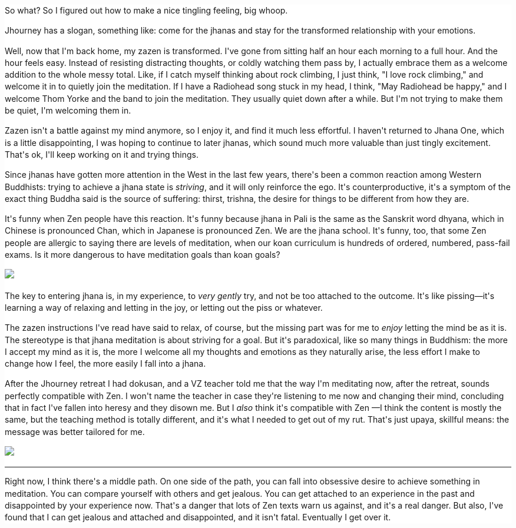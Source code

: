 So what? So I figured out how to make a nice tingling feeling, big whoop. 

Jhourney has a slogan, something like: come for the jhanas and stay for the transformed relationship with your emotions.

Well, now that I'm back home, my zazen is transformed. I've gone from sitting half an hour each morning to a full hour. And the hour feels easy. Instead of resisting distracting thoughts, or coldly watching them pass by, I actually embrace them as a welcome addition to the whole messy total. Like, if I catch myself thinking about rock climbing, I just think, "I love rock climbing," and welcome it in to quietly join the meditation. If I have a Radiohead song stuck in my head, I think, "May Radiohead be happy," and I welcome Thom Yorke and the band to join the meditation. They usually quiet down after a while. But I'm not trying to make them be quiet, I'm welcoming them in.

Zazen isn't a battle against my mind anymore, so I enjoy it, and find it much less effortful. I haven't returned to Jhana One, which is a little disappointing, I was hoping to continue to later jhanas, which sound much more valuable than just tingly excitement. That's ok, I'll keep working on it and trying things.

Since jhanas have gotten more attention in the West in the last few years, there's been a common reaction among Western Buddhists: trying to achieve a jhana state is *striving*, and it will only reinforce the ego. It's counterproductive, it's a symptom of the exact thing Buddha said is the source of suffering: thirst, trishna, the desire for things to be different from how they are.

It's funny when Zen people have this reaction. It's funny because jhana in Pali is the same as the Sanskrit word dhyana, which in Chinese is pronounced Chan, which in Japanese is pronounced Zen. We are the jhana school. It's funny, too, that some Zen people are allergic to saying there are levels of meditation, when our koan curriculum is hundreds of ordered, numbered, pass-fail exams. Is it more dangerous to have meditation goals than koan goals?

![](zazen-11.jpg)

The key to entering jhana is, in my experience, to _very gently_ try, and not be too attached to the outcome. It's like pissing&mdash;it's learning a way of relaxing and letting in the joy, or letting out the piss or whatever.

The zazen instructions I've read have said to relax, of course, but the missing part was for me to _enjoy_ letting the mind be as it is. The stereotype is that jhana meditation is about striving for a goal. But it's paradoxical, like so many things in Buddhism: the more I accept my mind as it is, the more I welcome all my thoughts and emotions as they naturally arise, the less effort I make to change how I feel, the more easily I fall into a jhana.

After the Jhourney retreat I had dokusan, and a VZ teacher told me that the way I'm meditating now, after the retreat, sounds perfectly compatible with Zen. I won't name the teacher in case they're listening to me now and changing their mind, concluding that in fact I've fallen into heresy and they disown me. But I _also_ think it's compatible with Zen &mdash;I think the content is mostly the same, but the teaching method is totally different, and it's what I needed to get out of my rut. That's just upaya, skillful means: the message was better tailored for me.

![](zazen-05.jpg)

---

Right now, I think there's a middle path. On one side of the path, you can fall into obsessive desire to achieve something in meditation. You can compare yourself with others and get jealous. You can get attached to an experience in the past and disappointed by your experience now. That's a danger that lots of Zen texts warn us against, and it's a real danger. But also, I've found that I can get jealous and attached and disappointed, and it isn't fatal. Eventually I get over it.
